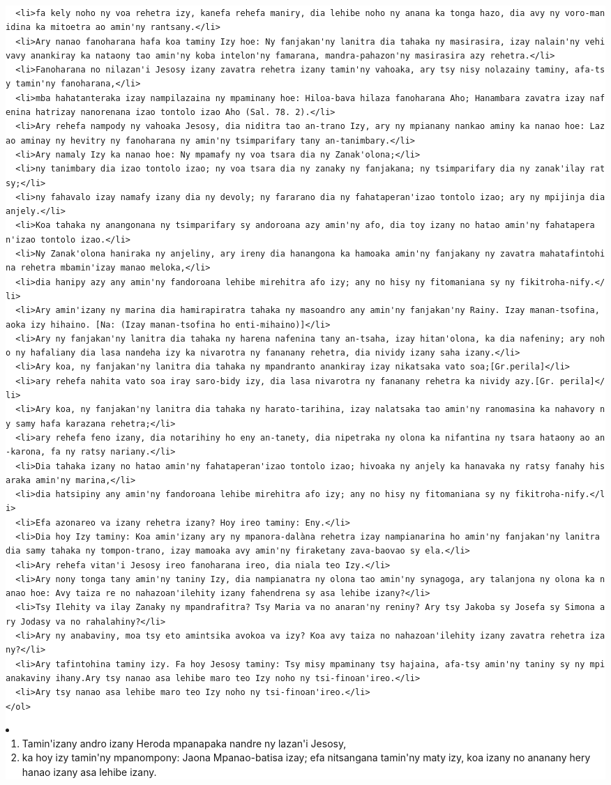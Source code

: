       <li>fa kely noho ny voa rehetra izy, kanefa rehefa maniry, dia lehibe noho ny anana ka tonga hazo, dia avy ny voro-manidina ka mitoetra ao amin'ny rantsany.</li>
      <li>Ary nanao fanoharana hafa koa taminy Izy hoe: Ny fanjakan'ny lanitra dia tahaka ny masirasira, izay nalain'ny vehivavy anankiray ka nataony tao amin'ny koba intelon'ny famarana, mandra-pahazon'ny masirasira azy rehetra.</li>
      <li>Fanoharana no nilazan'i Jesosy izany zavatra rehetra izany tamin'ny vahoaka, ary tsy nisy nolazainy taminy, afa-tsy tamin'ny fanoharana,</li>
      <li>mba hahatanteraka izay nampilazaina ny mpaminany hoe: Hiloa-bava hilaza fanoharana Aho; Hanambara zavatra izay nafenina hatrizay nanorenana izao tontolo izao Aho (Sal. 78. 2).</li>
      <li>Ary rehefa nampody ny vahoaka Jesosy, dia niditra tao an-trano Izy, ary ny mpianany nankao aminy ka nanao hoe: Lazao aminay ny hevitry ny fanoharana ny amin'ny tsimparifary tany an-tanimbary.</li>
      <li>Ary namaly Izy ka nanao hoe: Ny mpamafy ny voa tsara dia ny Zanak'olona;</li>
      <li>ny tanimbary dia izao tontolo izao; ny voa tsara dia ny zanaky ny fanjakana; ny tsimparifary dia ny zanak'ilay ratsy;</li>
      <li>ny fahavalo izay namafy izany dia ny devoly; ny fararano dia ny fahataperan'izao tontolo izao; ary ny mpijinja dia anjely.</li>
      <li>Koa tahaka ny anangonana ny tsimparifary sy andoroana azy amin'ny afo, dia toy izany no hatao amin'ny fahataperan'izao tontolo izao.</li>
      <li>Ny Zanak'olona haniraka ny anjeliny, ary ireny dia hanangona ka hamoaka amin'ny fanjakany ny zavatra mahatafintohina rehetra mbamin'izay manao meloka,</li>
      <li>dia hanipy azy any amin'ny fandoroana lehibe mirehitra afo izy; any no hisy ny fitomaniana sy ny fikitroha-nify.</li>
      <li>Ary amin'izany ny marina dia hamirapiratra tahaka ny masoandro any amin'ny fanjakan'ny Rainy. Izay manan-tsofina, aoka izy hihaino. [Na: (Izay manan-tsofina ho enti-mihaino)]</li>
      <li>Ary ny fanjakan'ny lanitra dia tahaka ny harena nafenina tany an-tsaha, izay hitan'olona, ka dia nafeniny; ary noho ny hafaliany dia lasa nandeha izy ka nivarotra ny fananany rehetra, dia nividy izany saha izany.</li>
      <li>Ary koa, ny fanjakan'ny lanitra dia tahaka ny mpandranto anankiray izay nikatsaka vato soa;[Gr.perila]</li>
      <li>ary rehefa nahita vato soa iray saro-bidy izy, dia lasa nivarotra ny fananany rehetra ka nividy azy.[Gr. perila]</li>
      <li>Ary koa, ny fanjakan'ny lanitra dia tahaka ny harato-tarihina, izay nalatsaka tao amin'ny ranomasina ka nahavory ny samy hafa karazana rehetra;</li>
      <li>ary rehefa feno izany, dia notarihiny ho eny an-tanety, dia nipetraka ny olona ka nifantina ny tsara hataony ao an-karona, fa ny ratsy nariany.</li>
      <li>Dia tahaka izany no hatao amin'ny fahataperan'izao tontolo izao; hivoaka ny anjely ka hanavaka ny ratsy fanahy hisaraka amin'ny marina,</li>
      <li>dia hatsipiny any amin'ny fandoroana lehibe mirehitra afo izy; any no hisy ny fitomaniana sy ny fikitroha-nify.</li>
      <li>Efa azonareo va izany rehetra izany? Hoy ireo taminy: Eny.</li>
      <li>Dia hoy Izy taminy: Koa amin'izany ary ny mpanora-dalàna rehetra izay nampianarina ho amin'ny fanjakan'ny lanitra dia samy tahaka ny tompon-trano, izay mamoaka avy amin'ny firaketany zava-baovao sy ela.</li>
      <li>Ary rehefa vitan'i Jesosy ireo fanoharana ireo, dia niala teo Izy.</li>
      <li>Ary nony tonga tany amin'ny taniny Izy, dia nampianatra ny olona tao amin'ny synagoga, ary talanjona ny olona ka nanao hoe: Avy taiza re no nahazoan'ilehity izany fahendrena sy asa lehibe izany?</li>
      <li>Tsy Ilehity va ilay Zanaky ny mpandrafitra? Tsy Maria va no anaran'ny reniny? Ary tsy Jakoba sy Josefa sy Simona ary Jodasy va no rahalahiny?</li>
      <li>Ary ny anabaviny, moa tsy eto amintsika avokoa va izy? Koa avy taiza no nahazoan'ilehity izany zavatra rehetra izany?</li>
      <li>Ary tafintohina taminy izy. Fa hoy Jesosy taminy: Tsy misy mpaminany tsy hajaina, afa-tsy amin'ny taniny sy ny mpianakaviny ihany.Ary tsy nanao asa lehibe maro teo Izy noho ny tsi-finoan'ireo.</li>
      <li>Ary tsy nanao asa lehibe maro teo Izy noho ny tsi-finoan'ireo.</li>
    </ol>
  </li>
  <li>
    <ol>
      <li>Tamin'izany andro izany Heroda mpanapaka nandre ny lazan'i Jesosy,</li>
      <li>ka hoy izy tamin'ny mpanompony: Jaona Mpanao-batisa izay; efa nitsangana tamin'ny maty izy, koa izany no ananany hery hanao izany asa lehibe izany.</li>